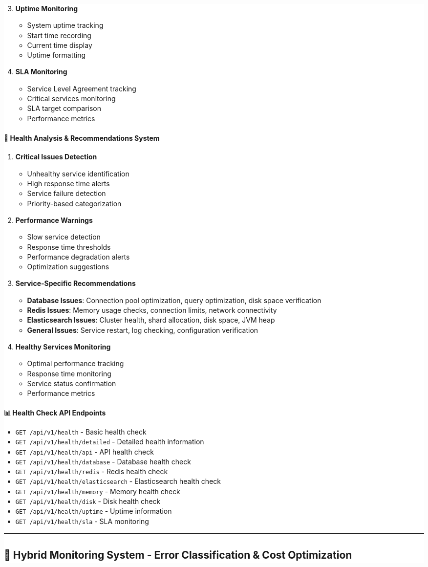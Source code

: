 3. **Uptime Monitoring**
   - System uptime tracking
   - Start time recording
   - Current time display
   - Uptime formatting

4. **SLA Monitoring**
   - Service Level Agreement tracking
   - Critical services monitoring
   - SLA target comparison
   - Performance metrics

#### 🚀 Health Analysis & Recommendations System
1. **Critical Issues Detection**
   - Unhealthy service identification
   - High response time alerts
   - Service failure detection
   - Priority-based categorization

2. **Performance Warnings**
   - Slow service detection
   - Response time thresholds
   - Performance degradation alerts
   - Optimization suggestions

3. **Service-Specific Recommendations**
   - **Database Issues**: Connection pool optimization, query optimization, disk space verification
   - **Redis Issues**: Memory usage checks, connection limits, network connectivity
   - **Elasticsearch Issues**: Cluster health, shard allocation, disk space, JVM heap
   - **General Issues**: Service restart, log checking, configuration verification

4. **Healthy Services Monitoring**
   - Optimal performance tracking
   - Response time monitoring
   - Service status confirmation
   - Performance metrics

#### 📊 Health Check API Endpoints
- `GET /api/v1/health` - Basic health check
- `GET /api/v1/health/detailed` - Detailed health information
- `GET /api/v1/health/api` - API health check
- `GET /api/v1/health/database` - Database health check
- `GET /api/v1/health/redis` - Redis health check
- `GET /api/v1/health/elasticsearch` - Elasticsearch health check
- `GET /api/v1/health/memory` - Memory health check
- `GET /api/v1/health/disk` - Disk health check
- `GET /api/v1/health/uptime` - Uptime information
- `GET /api/v1/health/sla` - SLA monitoring

---

## 🔄 Hybrid Monitoring System - Error Classification & Cost Optimization
